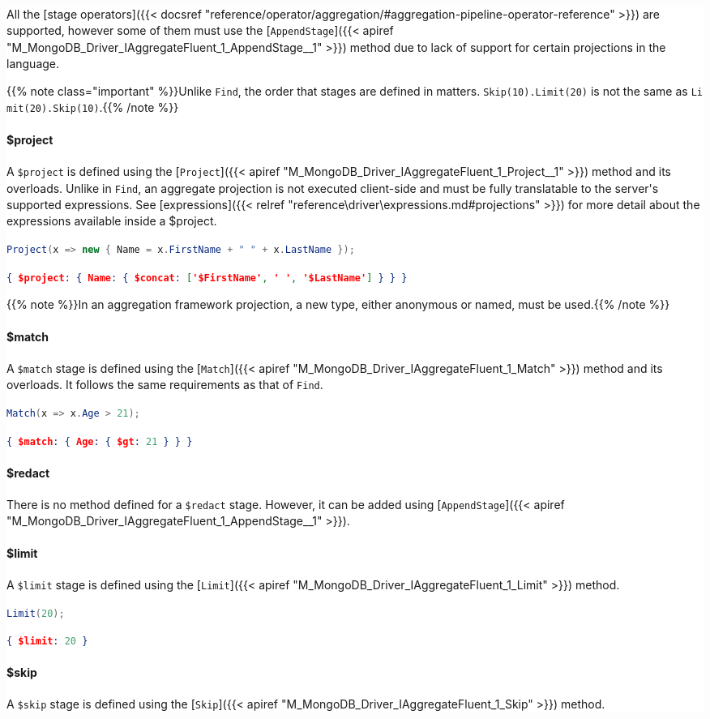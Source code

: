 All the [stage operators]({{< docsref "reference/operator/aggregation/#aggregation-pipeline-operator-reference" >}}) are supported, however some of them must use the [`AppendStage`]({{< apiref "M_MongoDB_Driver_IAggregateFluent_1_AppendStage__1" >}}) method due to lack of support for certain projections in the language.

{{% note class="important" %}}Unlike `Find`, the order that stages are defined in matters. `Skip(10).Limit(20)` is not the same as `Limit(20).Skip(10)`.{{% /note %}}

#### $project

A `$project` is defined using the [`Project`]({{< apiref "M_MongoDB_Driver_IAggregateFluent_1_Project__1" >}}) method and its overloads. Unlike in `Find`, an aggregate projection is not executed client-side and must be fully translatable to the server's supported expressions.  See [expressions]({{< relref "reference\driver\expressions.md#projections" >}}) for more detail about the expressions available inside a $project.

```csharp
Project(x => new { Name = x.FirstName + " " + x.LastName });
```
```json
{ $project: { Name: { $concat: ['$FirstName', ' ', '$LastName'] } } }
```

{{% note %}}In an aggregation framework projection, a new type, either anonymous or named, must be used.{{% /note %}}

#### $match

A `$match` stage is defined using the [`Match`]({{< apiref "M_MongoDB_Driver_IAggregateFluent_1_Match" >}}) method and its overloads. It follows the same requirements as that of `Find`.

```csharp
Match(x => x.Age > 21);
```
```json
{ $match: { Age: { $gt: 21 } } }
```

#### $redact

There is no method defined for a `$redact` stage. However, it can be added using [`AppendStage`]({{< apiref "M_MongoDB_Driver_IAggregateFluent_1_AppendStage__1" >}}).

#### $limit

A `$limit` stage is defined using the [`Limit`]({{< apiref "M_MongoDB_Driver_IAggregateFluent_1_Limit" >}}) method.

```csharp
Limit(20);
```
```json
{ $limit: 20 }
```

#### $skip

A `$skip` stage is defined using the [`Skip`]({{< apiref "M_MongoDB_Driver_IAggregateFluent_1_Skip" >}}) method.
